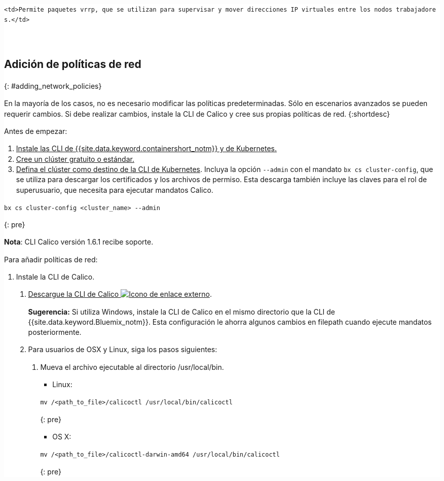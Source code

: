    <td>Permite paquetes vrrp, que se utilizan para supervisar y mover direcciones IP virtuales entre los nodos trabajadores.</td>
   </tr>
  </tbody>
</table>

<br />


## Adición de políticas de red
{: #adding_network_policies}

En la mayoría de los casos, no es necesario modificar las políticas predeterminadas. Sólo en escenarios avanzados se pueden requerir cambios. Si debe realizar cambios, instale la CLI de Calico y cree sus propias políticas de red.
{:shortdesc}

Antes de empezar:

1.  [Instale las CLI de {{site.data.keyword.containershort_notm}} y de Kubernetes.](cs_cli_install.html#cs_cli_install)
2.  [Cree un clúster gratuito o estándar.](cs_clusters.html#clusters_ui)
3.  [Defina el clúster como destino de la CLI de Kubernetes](cs_cli_install.html#cs_cli_configure). Incluya la opción `--admin` con el mandato `bx cs cluster-config`, que se utiliza para descargar los certificados y los archivos de permiso. Esta descarga también incluye las claves para el rol de superusuario, que necesita para ejecutar mandatos Calico.

  ```
  bx cs cluster-config <cluster_name> --admin
  ```
  {: pre}

  **Nota**: CLI Calico versión 1.6.1 recibe soporte.

Para añadir políticas de red:
1.  Instale la CLI de Calico.
    1.  [Descargue la CLI de Calico ![Icono de enlace externo](../icons/launch-glyph.svg "Icono de enlace externo")](https://github.com/projectcalico/calicoctl/releases/tag/v1.6.1).

        **Sugerencia:** Si utiliza Windows, instale la CLI de Calico en el mismo directorio que la CLI de {{site.data.keyword.Bluemix_notm}}. Esta configuración le ahorra algunos cambios en filepath cuando ejecute mandatos posteriormente.

    2.  Para usuarios de OSX y Linux, siga los pasos siguientes:
        1.  Mueva el archivo ejecutable al directorio /usr/local/bin.
            -   Linux:

              ```
              mv /<path_to_file>/calicoctl /usr/local/bin/calicoctl
              ```
              {: pre}

            -   OS
X:

              ```
              mv /<path_to_file>/calicoctl-darwin-amd64 /usr/local/bin/calicoctl
              ```
              {: pre}
